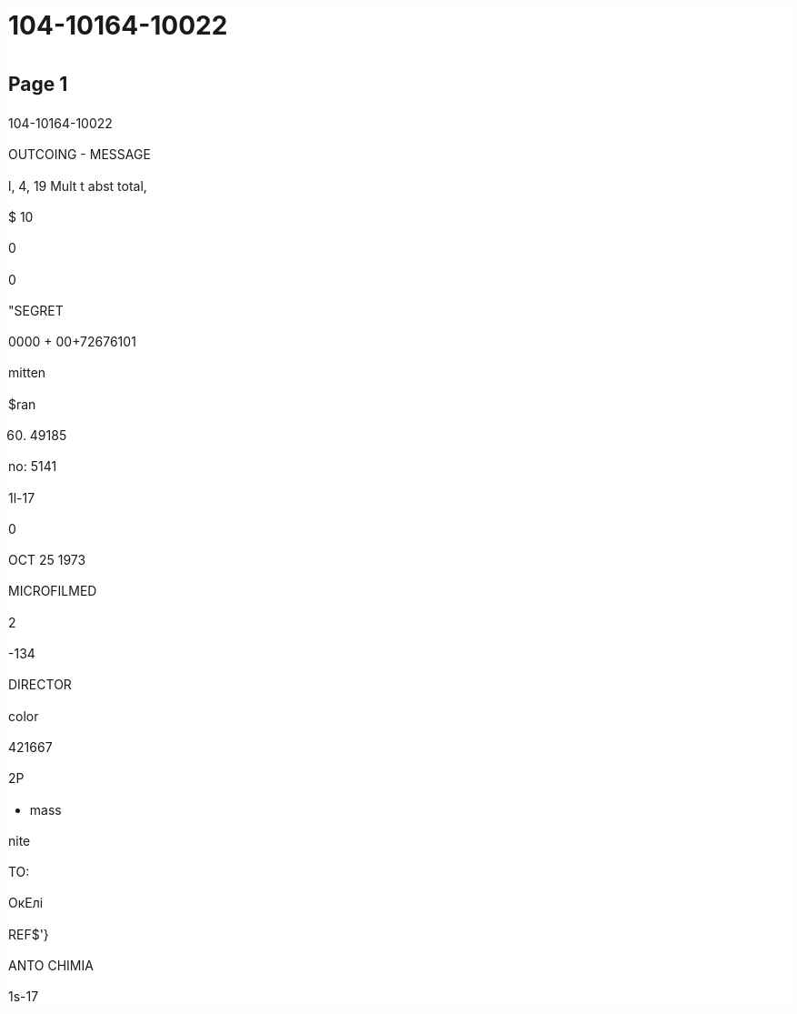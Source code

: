 # 104-10164-10022

## Page 1

104-10164-10022

OUTCOING - MESSAGE

l, 4, 19 Mult t abst total,

$ 10

0

0

"SEGRET

0000 + 00+72676101

mitten

$ran

60. 49185

no: 5141

1l-17

0

OCT 25 1973

MICROFILMED

2

-134

DIRECTOR

color

421667

2P

- mass

nite

TO:

ОкЕлі

REF$'}

ANTO CHIMIA

1s-17
